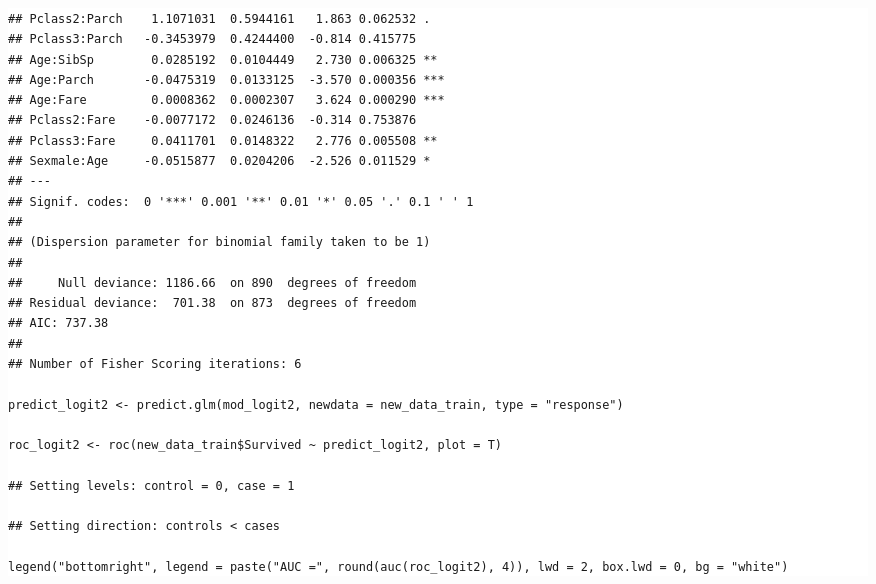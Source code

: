     ## Pclass2:Parch    1.1071031  0.5944161   1.863 0.062532 .  
    ## Pclass3:Parch   -0.3453979  0.4244400  -0.814 0.415775    
    ## Age:SibSp        0.0285192  0.0104449   2.730 0.006325 ** 
    ## Age:Parch       -0.0475319  0.0133125  -3.570 0.000356 ***
    ## Age:Fare         0.0008362  0.0002307   3.624 0.000290 ***
    ## Pclass2:Fare    -0.0077172  0.0246136  -0.314 0.753876    
    ## Pclass3:Fare     0.0411701  0.0148322   2.776 0.005508 ** 
    ## Sexmale:Age     -0.0515877  0.0204206  -2.526 0.011529 *  
    ## ---
    ## Signif. codes:  0 '***' 0.001 '**' 0.01 '*' 0.05 '.' 0.1 ' ' 1
    ## 
    ## (Dispersion parameter for binomial family taken to be 1)
    ## 
    ##     Null deviance: 1186.66  on 890  degrees of freedom
    ## Residual deviance:  701.38  on 873  degrees of freedom
    ## AIC: 737.38
    ## 
    ## Number of Fisher Scoring iterations: 6

    predict_logit2 <- predict.glm(mod_logit2, newdata = new_data_train, type = "response")

    roc_logit2 <- roc(new_data_train$Survived ~ predict_logit2, plot = T)

    ## Setting levels: control = 0, case = 1

    ## Setting direction: controls < cases

    legend("bottomright", legend = paste("AUC =", round(auc(roc_logit2), 4)), lwd = 2, box.lwd = 0, bg = "white")
